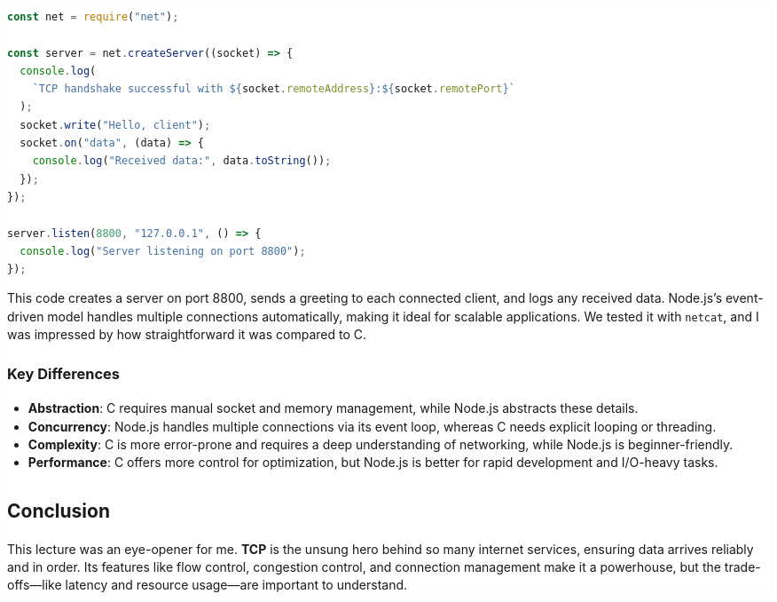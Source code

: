```javascript
const net = require("net");

const server = net.createServer((socket) => {
  console.log(
    `TCP handshake successful with ${socket.remoteAddress}:${socket.remotePort}`
  );
  socket.write("Hello, client");
  socket.on("data", (data) => {
    console.log("Received data:", data.toString());
  });
});

server.listen(8800, "127.0.0.1", () => {
  console.log("Server listening on port 8800");
});
```

This code creates a server on port 8800, sends a greeting to each connected client, and logs any received data. Node.js’s event-driven model handles multiple connections automatically, making it ideal for scalable applications. We tested it with `netcat`, and I was impressed by how straightforward it was compared to C.

### Key Differences

- **Abstraction**: C requires manual socket and memory management, while Node.js abstracts these details.
- **Concurrency**: Node.js handles multiple connections via its event loop, whereas C needs explicit looping or threading.
- **Complexity**: C is more error-prone and requires a deep understanding of networking, while Node.js is beginner-friendly.
- **Performance**: C offers more control for optimization, but Node.js is better for rapid development and I/O-heavy tasks.

## Conclusion

This lecture was an eye-opener for me. **TCP** is the unsung hero behind so many internet services, ensuring data arrives reliably and in order. Its features like flow control, congestion control, and connection management make it a powerhouse, but the trade-offs—like latency and resource usage—are important to understand.
